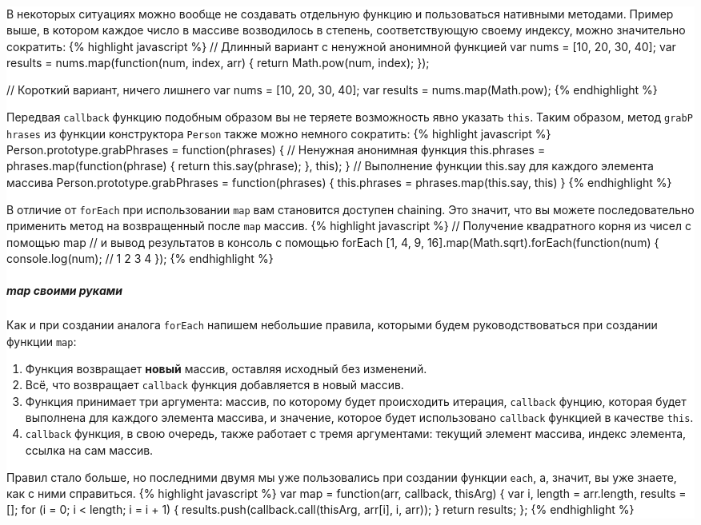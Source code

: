 В некоторых ситуациях можно вообще не создавать отдельную функцию и пользоваться нативными методами. Пример выше, в котором каждое число в массиве возводилось в степень, соответствующую своему индексу, можно значительно сократить:
{% highlight javascript %}
// Длинный вариант с ненужной анонимной функцией
var nums = [10, 20, 30, 40];
var results = nums.map(function(num, index, arr) {
  return Math.pow(num, index);
});

// Короткий вариант, ничего лишнего
var nums = [10, 20, 30, 40];
var results = nums.map(Math.pow);
{% endhighlight %}

Передвая `callback` функцию подобным образом вы не теряете возможность явно указать `this`. Таким образом, метод `grabPhrases` из функции конструктора `Person` также можно немного сократить:
{% highlight javascript %}
Person.prototype.grabPhrases = function(phrases) {
  // Ненужная анонимная функция
  this.phrases = phrases.map(function(phrase) {
    return this.say(phrase);
  }, this);
}
// Выполнение функции this.say для каждого элемента массива
Person.prototype.grabPhrases = function(phrases) {
  this.phrases = phrases.map(this.say, this)
}
{% endhighlight %}

В отличие от `forEach` при использовании `map` вам становится доступен chaining. Это значит, что вы можете последовательно применить метод на возвращенный после `map` массив. 
{% highlight javascript %}
// Получение квадратного корня из чисел с помощью map
// и вывод результатов в консоль с помощью forEach
[1, 4, 9, 16].map(Math.sqrt).forEach(function(num) {
  console.log(num); // 1 2 3 4
});
{% endhighlight %}

##### map своими руками
Как и при создании аналога `forEach` напишем небольшие правила, которыми будем руководствоваться при создании функции `map`:

1. Функция возвращает **новый** массив, оставляя исходный без изменений.
2. Всё, что возвращает `callback` функция добавляется в новый массив.
3. Функция принимает три аргумента: массив, по которому будет происходить итерация, `callback` фунцию, которая будет выполнена для каждого элемента массива, и значение, которое будет использовано `callback` функцией в качестве `this`.
4. `callback` функция, в свою очередь, также работает с тремя аргументами: текущий элемент массива, индекс элемента, ссылка на сам массив.

Правил стало больше, но последними двумя мы уже пользовались при создании функции `each`, а, значит, вы уже знаете, как с ними справиться. 
{% highlight javascript %}
var map = function(arr, callback, thisArg) {
  var i, length = arr.length, results = [];
  for (i = 0; i < length; i = i + 1) {
    results.push(callback.call(thisArg, arr[i], i, arr));
  }
  return results;
};
{% endhighlight %}
